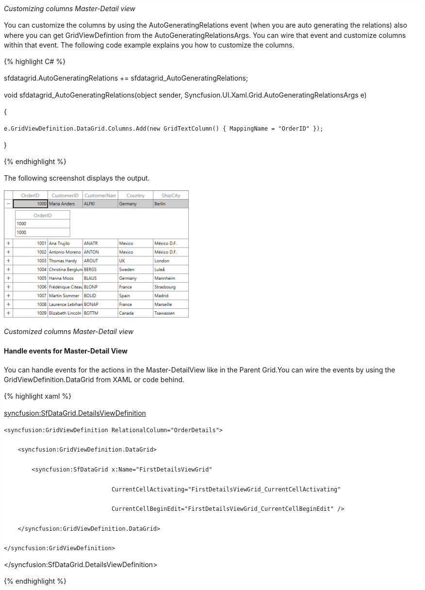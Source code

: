 _Customizing columns Master-Detail view_

You can customize the columns by using the AutoGeneratingRelations event (when you are auto generating the relations) also where you can get GridViewDefintion from the AutoGeneratingRelationsArgs. You can wire that event and customize columns within that event. The following code example explains you how to customize the columns.

{% highlight C# %}

sfdatagrid.AutoGeneratingRelations += sfdatagrid_AutoGeneratingRelations;

void sfdatagrid_AutoGeneratingRelations(object sender, Syncfusion.UI.Xaml.Grid.AutoGeneratingRelationsArgs e)

{    

    e.GridViewDefinition.DataGrid.Columns.Add(new GridTextColumn() { MappingName = "OrderID" });                                  

}

{% endhighlight %}

The following screenshot displays the output.

![](Features_images/Features_img38.png)

_Customized columns Master-Detail view_

#### Handle events for Master-Detail View

You can handle events for the actions in the Master-DetailView like in the Parent Grid.You can wire the events by using the GridViewDefinition.DataGrid from XAML or code behind. 

{% highlight xaml %}

<syncfusion:SfDataGrid.DetailsViewDefinition>

    <syncfusion:GridViewDefinition RelationalColumn="OrderDetails">

        <syncfusion:GridViewDefinition.DataGrid>

            <syncfusion:SfDataGrid x:Name="FirstDetailsViewGrid"                                    

                                   CurrentCellActivating="FirstDetailsViewGrid_CurrentCellActivating"                                   

                                   CurrentCellBeginEdit="FirstDetailsViewGrid_CurrentCellBeginEdit" />

        </syncfusion:GridViewDefinition.DataGrid>

    </syncfusion:GridViewDefinition>

</syncfusion:SfDataGrid.DetailsViewDefinition>

{% endhighlight %}
